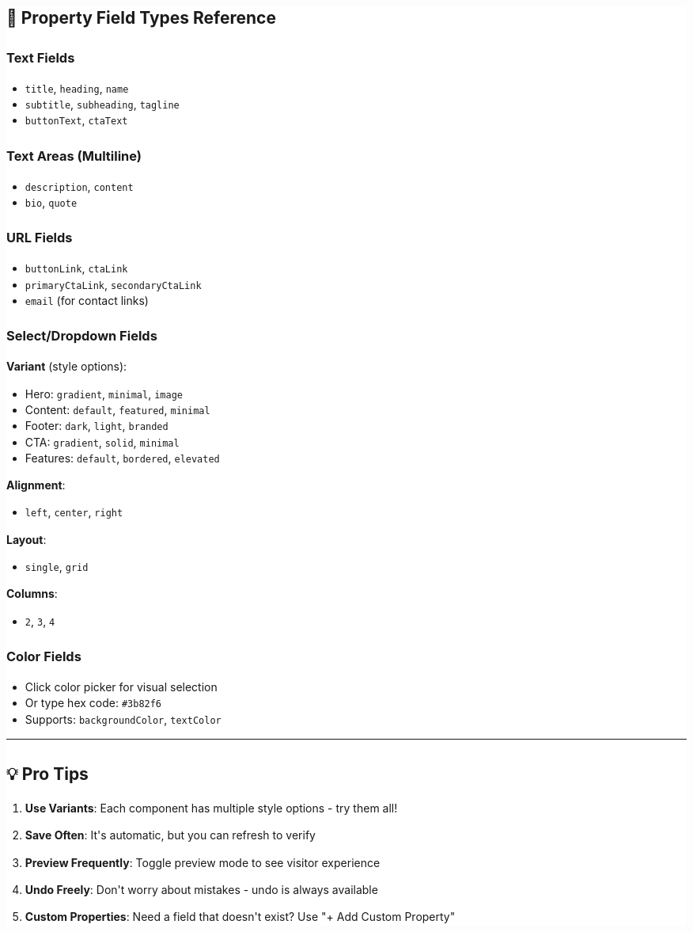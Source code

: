 
## 🎯 Property Field Types Reference

### Text Fields
- `title`, `heading`, `name`
- `subtitle`, `subheading`, `tagline`
- `buttonText`, `ctaText`

### Text Areas (Multiline)
- `description`, `content`
- `bio`, `quote`

### URL Fields
- `buttonLink`, `ctaLink`
- `primaryCtaLink`, `secondaryCtaLink`
- `email` (for contact links)

### Select/Dropdown Fields

**Variant** (style options):
- Hero: `gradient`, `minimal`, `image`
- Content: `default`, `featured`, `minimal`
- Footer: `dark`, `light`, `branded`
- CTA: `gradient`, `solid`, `minimal`
- Features: `default`, `bordered`, `elevated`

**Alignment**:
- `left`, `center`, `right`

**Layout**:
- `single`, `grid`

**Columns**:
- `2`, `3`, `4`

### Color Fields
- Click color picker for visual selection
- Or type hex code: `#3b82f6`
- Supports: `backgroundColor`, `textColor`

---

## 💡 Pro Tips

1. **Use Variants**: Each component has multiple style options - try them all!

2. **Save Often**: It's automatic, but you can refresh to verify

3. **Preview Frequently**: Toggle preview mode to see visitor experience

4. **Undo Freely**: Don't worry about mistakes - undo is always available

5. **Custom Properties**: Need a field that doesn't exist? Use "+ Add Custom Property"
